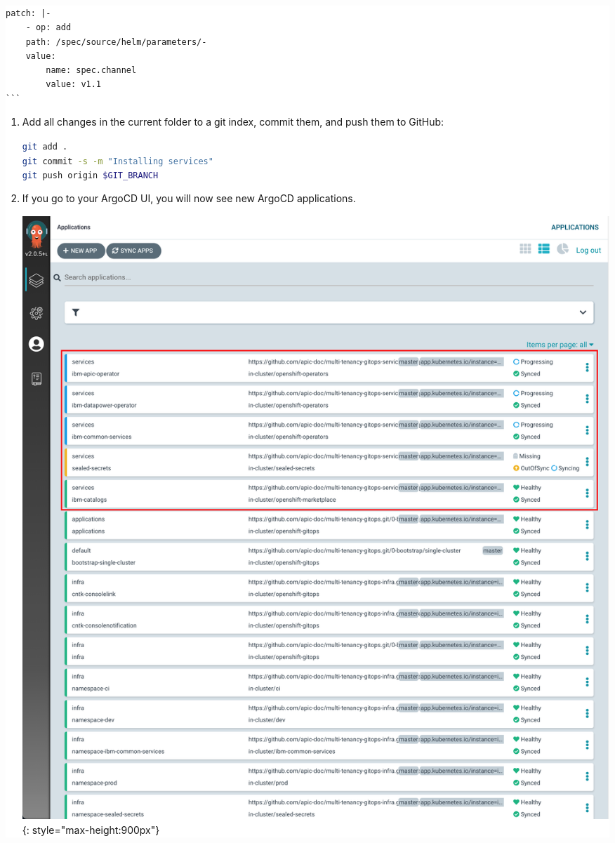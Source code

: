     patch: |-
        - op: add
        path: /spec/source/helm/parameters/-
        value:
            name: spec.channel
            value: v1.1
    ```

1. Add all changes in the current folder to a git index, commit them, and push them to GitHub:

    ```bash
    git add .
    git commit -s -m "Installing services"
    git push origin $GIT_BRANCH
    ```

1. If you go to your ArgoCD UI, you will now see new ArgoCD applications.
   
    ![services-argocd-apps](images/services-argocd-apps.png){: style="max-height:900px"}
